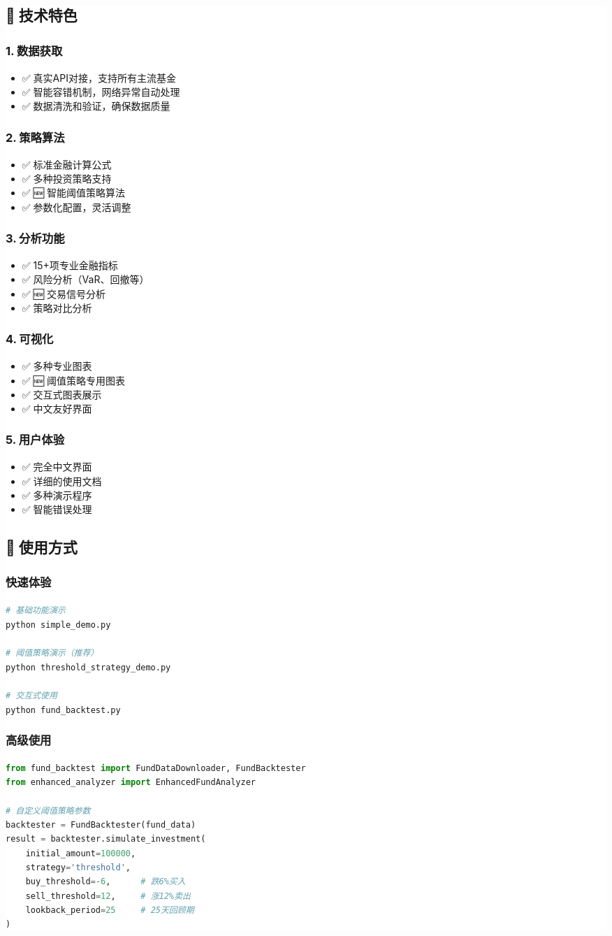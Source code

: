 ## 🎯 技术特色

### 1. 数据获取
- ✅ 真实API对接，支持所有主流基金
- ✅ 智能容错机制，网络异常自动处理
- ✅ 数据清洗和验证，确保数据质量

### 2. 策略算法
- ✅ 标准金融计算公式
- ✅ 多种投资策略支持
- ✅ 🆕 智能阈值策略算法
- ✅ 参数化配置，灵活调整

### 3. 分析功能
- ✅ 15+项专业金融指标
- ✅ 风险分析（VaR、回撤等）
- ✅ 🆕 交易信号分析
- ✅ 策略对比分析

### 4. 可视化
- ✅ 多种专业图表
- ✅ 🆕 阈值策略专用图表
- ✅ 交互式图表展示
- ✅ 中文友好界面

### 5. 用户体验
- ✅ 完全中文界面
- ✅ 详细的使用文档
- ✅ 多种演示程序
- ✅ 智能错误处理

## 🚀 使用方式

### 快速体验
```bash
# 基础功能演示
python simple_demo.py

# 阈值策略演示（推荐）
python threshold_strategy_demo.py

# 交互式使用
python fund_backtest.py
```

### 高级使用
```python
from fund_backtest import FundDataDownloader, FundBacktester
from enhanced_analyzer import EnhancedFundAnalyzer

# 自定义阈值策略参数
backtester = FundBacktester(fund_data)
result = backtester.simulate_investment(
    initial_amount=100000,
    strategy='threshold',
    buy_threshold=-6,      # 跌6%买入
    sell_threshold=12,     # 涨12%卖出
    lookback_period=25     # 25天回顾期
)
```
